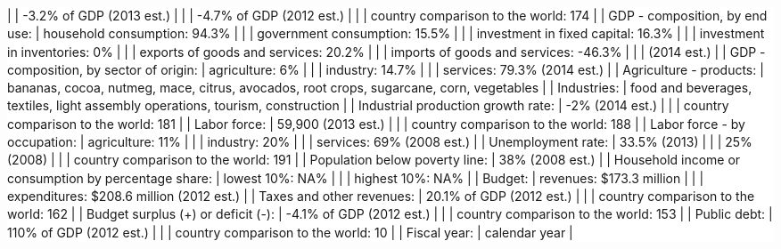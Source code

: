 | | -3.2% of GDP (2013 est.) |
| | -4.7% of GDP (2012 est.) |
| | country comparison to the world:  174 |
| GDP - composition, by end use: | household consumption: 94.3% |
| | government consumption: 15.5% |
| | investment in fixed capital: 16.3% |
| | investment in inventories: 0% |
| | exports of goods and services: 20.2% |
| | imports of goods and services: -46.3% |
| | (2014 est.) |
| GDP - composition, by sector of origin: | agriculture: 6% |
| | industry: 14.7% |
| | services: 79.3% (2014 est.) |
| Agriculture - products: | bananas, cocoa, nutmeg, mace, citrus, avocados, root crops, sugarcane, corn, vegetables |
| Industries: | food and beverages, textiles, light assembly operations, tourism, construction |
| Industrial production growth rate: | -2% (2014 est.) |
| | country comparison to the world:  181 |
| Labor force: | 59,900 (2013 est.) |
| | country comparison to the world:  188 |
| Labor force - by occupation: | agriculture: 11% |
| | industry: 20% |
| | services: 69% (2008 est.) |
| Unemployment rate: | 33.5% (2013) |
| | 25% (2008) |
| | country comparison to the world:  191 |
| Population below poverty line: | 38% (2008 est.) |
| Household income or consumption by percentage share: | lowest 10%: NA% |
| | highest 10%: NA% |
| Budget: | revenues: $173.3 million |
| | expenditures: $208.6 million (2012 est.) |
| Taxes and other revenues: | 20.1% of GDP (2012 est.) |
| | country comparison to the world:  162 |
| Budget surplus (+) or deficit (-): | -4.1% of GDP (2012 est.) |
| | country comparison to the world:  153 |
| Public debt: | 110% of GDP (2012 est.) |
| | country comparison to the world:  10 |
| Fiscal year: | calendar year |